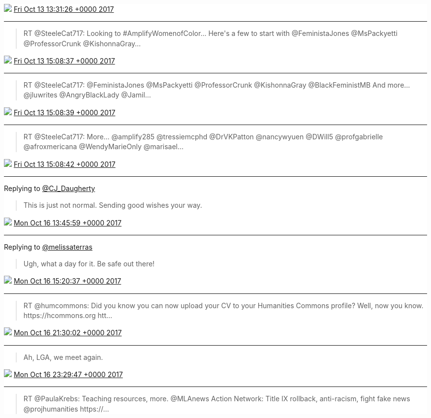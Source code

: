 <img src="../../media/tweet.ico" width="12" /> [Fri Oct 13 13:31:26 +0000 2017](https://twitter.com/kfitz/status/918831548371275776)

----

> RT @SteeleCat717: Looking to \#AmplifyWomenofColor\.\.\. Here's a few to start with @FeministaJones @MsPackyetti @ProfessorCrunk @KishonnaGray…

<img src="../../media/tweet.ico" width="12" /> [Fri Oct 13 15:08:37 +0000 2017](https://twitter.com/kfitz/status/918856003973677056)

----

> RT @SteeleCat717: @FeministaJones @MsPackyetti @ProfessorCrunk @KishonnaGray @BlackFeministMB And more\.\.\. @jluwrites @AngryBlackLady @Jamil…

<img src="../../media/tweet.ico" width="12" /> [Fri Oct 13 15:08:39 +0000 2017](https://twitter.com/kfitz/status/918856013591269376)

----

> RT @SteeleCat717: More\.\.\. @amplify285 @tressiemcphd @DrVKPatton @nancywyuen @DWill5 @profgabrielle @afroxmericana @WendyMarieOnly @marisael…

<img src="../../media/tweet.ico" width="12" /> [Fri Oct 13 15:08:42 +0000 2017](https://twitter.com/kfitz/status/918856026698510337)

----

Replying to [@CJ\_Daugherty](https://twitter.com/CJ_Daugherty/status/919908210370400256)

> This is just not normal\. Sending good wishes your way\.

<img src="../../media/tweet.ico" width="12" /> [Mon Oct 16 13:45:59 +0000 2017](https://twitter.com/kfitz/status/919922370520940544)

----

Replying to [@melissaterras](https://twitter.com/melissaterras/status/919925245615788032)

> Ugh, what a day for it\. Be safe out there\!

<img src="../../media/tweet.ico" width="12" /> [Mon Oct 16 15:20:37 +0000 2017](https://twitter.com/kfitz/status/919946187926593536)

----

> RT @humcommons: Did you know you can now upload your CV to your Humanities Commons profile? Well, now you know\. https://hcommons\.org htt…

<img src="../../media/tweet.ico" width="12" /> [Mon Oct 16 21:30:02 +0000 2017](https://twitter.com/kfitz/status/920039155857543168)

----

> Ah, LGA, we meet again\.

<img src="../../media/tweet.ico" width="12" /> [Mon Oct 16 23:29:47 +0000 2017](https://twitter.com/kfitz/status/920069289788485632)

----

> RT @PaulaKrebs: Teaching resources, more\. @MLAnews Action Network: Title IX rollback, anti\-racism, fight fake news @projhumanities https://…
